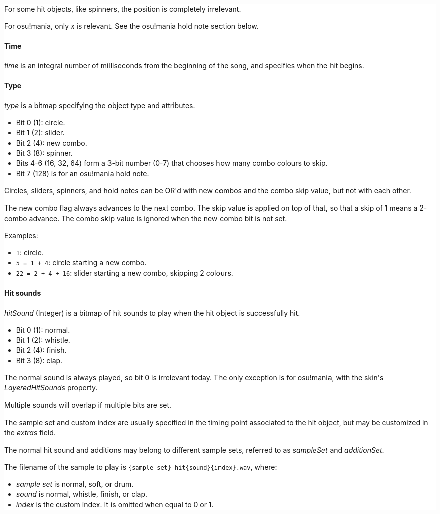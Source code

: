 For some hit objects, like spinners, the position is completely irrelevant.

For osu!mania, only *x* is relevant. See the osu!mania hold note section below.

#### Time

*time* is an integral number of milliseconds from the beginning of the song, and specifies when the hit begins.

#### Type

*type* is a bitmap specifying the object type and attributes.

- Bit 0 (1): circle.
- Bit 1 (2): slider.
- Bit 2 (4): new combo.
- Bit 3 (8): spinner.
- Bits 4-6 (16, 32, 64) form a 3-bit number (0-7) that chooses how many combo colours to skip.
- Bit 7 (128) is for an osu!mania hold note.

Circles, sliders, spinners, and hold notes can be OR'd with new combos and the combo skip value, but not with each other.

The new combo flag always advances to the next combo. The skip value is applied on top of that, so that a skip of 1 means a 2-combo advance. The combo skip value is ignored when the new combo bit is not set.

Examples:

- `1`: circle.
- `5 = 1 + 4`: circle starting a new combo.
- `22 = 2 + 4 + 16`: slider starting a new combo, skipping 2 colours.

#### Hit sounds

*hitSound* (Integer) is a bitmap of hit sounds to play when the hit object is successfully hit.

- Bit 0 (1): normal.
- Bit 1 (2): whistle.
- Bit 2 (4): finish.
- Bit 3 (8): clap.

The normal sound is always played, so bit 0 is irrelevant today. The only exception is for osu!mania, with the skin's *LayeredHitSounds* property.

Multiple sounds will overlap if multiple bits are set.

The sample set and custom index are usually specified in the timing point associated to the hit object, but may be customized in the *extras* field.

The normal hit sound and additions may belong to different sample sets, referred to as *sampleSet* and *additionSet*.

The filename of the sample to play is `{sample set}-hit{sound}{index}.wav`, where:

- *sample set* is normal, soft, or drum.
- *sound* is normal, whistle, finish, or clap.
- *index* is the custom index. It is omitted when equal to 0 or 1.
